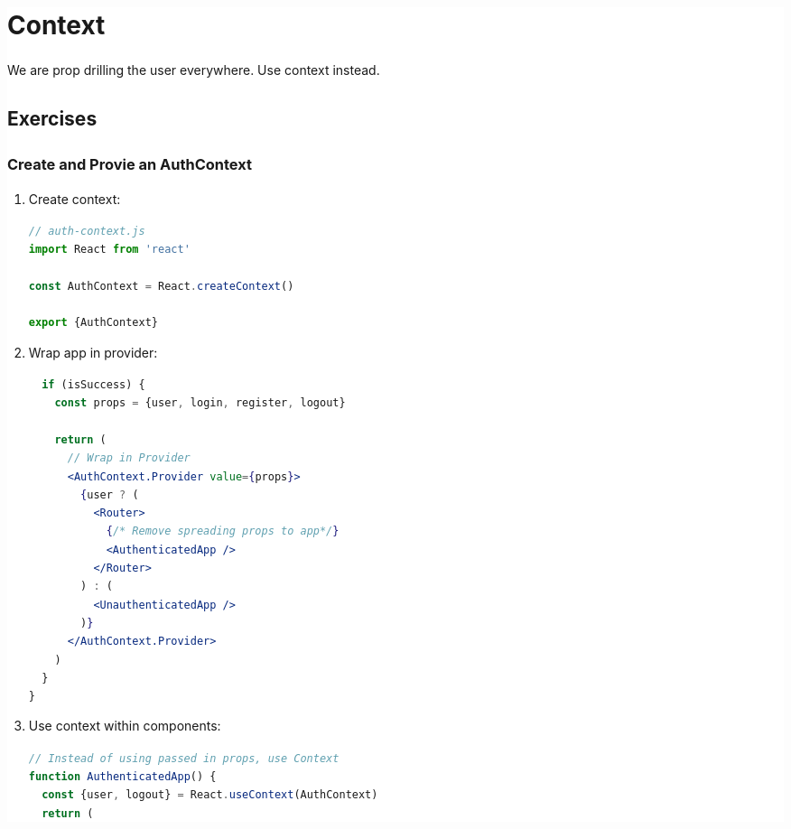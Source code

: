 # Context

We are prop drilling the user everywhere. Use context instead.



## Exercises

### Create and Provie an AuthContext

1. Create context:

   ```jsx
   // auth-context.js
   import React from 'react'
   
   const AuthContext = React.createContext()
   
   export {AuthContext}
   
   ```

2. Wrap app in provider:

   ```jsx
     if (isSuccess) {
       const props = {user, login, register, logout}
   
       return (
         // Wrap in Provider
         <AuthContext.Provider value={props}>
           {user ? (
             <Router>
               {/* Remove spreading props to app*/}
               <AuthenticatedApp />
             </Router>
           ) : (
             <UnauthenticatedApp />
           )}
         </AuthContext.Provider>
       )
     }
   }
   ```

3. Use context within components:

   ```jsx
   // Instead of using passed in props, use Context
   function AuthenticatedApp() {
     const {user, logout} = React.useContext(AuthContext)
     return (
   ```
